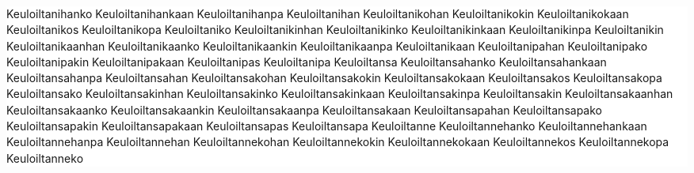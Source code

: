 Keuloiltanihanko
Keuloiltanihankaan
Keuloiltanihanpa
Keuloiltanihan
Keuloiltanikohan
Keuloiltanikokin
Keuloiltanikokaan
Keuloiltanikos
Keuloiltanikopa
Keuloiltaniko
Keuloiltanikinhan
Keuloiltanikinko
Keuloiltanikinkaan
Keuloiltanikinpa
Keuloiltanikin
Keuloiltanikaanhan
Keuloiltanikaanko
Keuloiltanikaankin
Keuloiltanikaanpa
Keuloiltanikaan
Keuloiltanipahan
Keuloiltanipako
Keuloiltanipakin
Keuloiltanipakaan
Keuloiltanipas
Keuloiltanipa
Keuloiltansa
Keuloiltansahanko
Keuloiltansahankaan
Keuloiltansahanpa
Keuloiltansahan
Keuloiltansakohan
Keuloiltansakokin
Keuloiltansakokaan
Keuloiltansakos
Keuloiltansakopa
Keuloiltansako
Keuloiltansakinhan
Keuloiltansakinko
Keuloiltansakinkaan
Keuloiltansakinpa
Keuloiltansakin
Keuloiltansakaanhan
Keuloiltansakaanko
Keuloiltansakaankin
Keuloiltansakaanpa
Keuloiltansakaan
Keuloiltansapahan
Keuloiltansapako
Keuloiltansapakin
Keuloiltansapakaan
Keuloiltansapas
Keuloiltansapa
Keuloiltanne
Keuloiltannehanko
Keuloiltannehankaan
Keuloiltannehanpa
Keuloiltannehan
Keuloiltannekohan
Keuloiltannekokin
Keuloiltannekokaan
Keuloiltannekos
Keuloiltannekopa
Keuloiltanneko